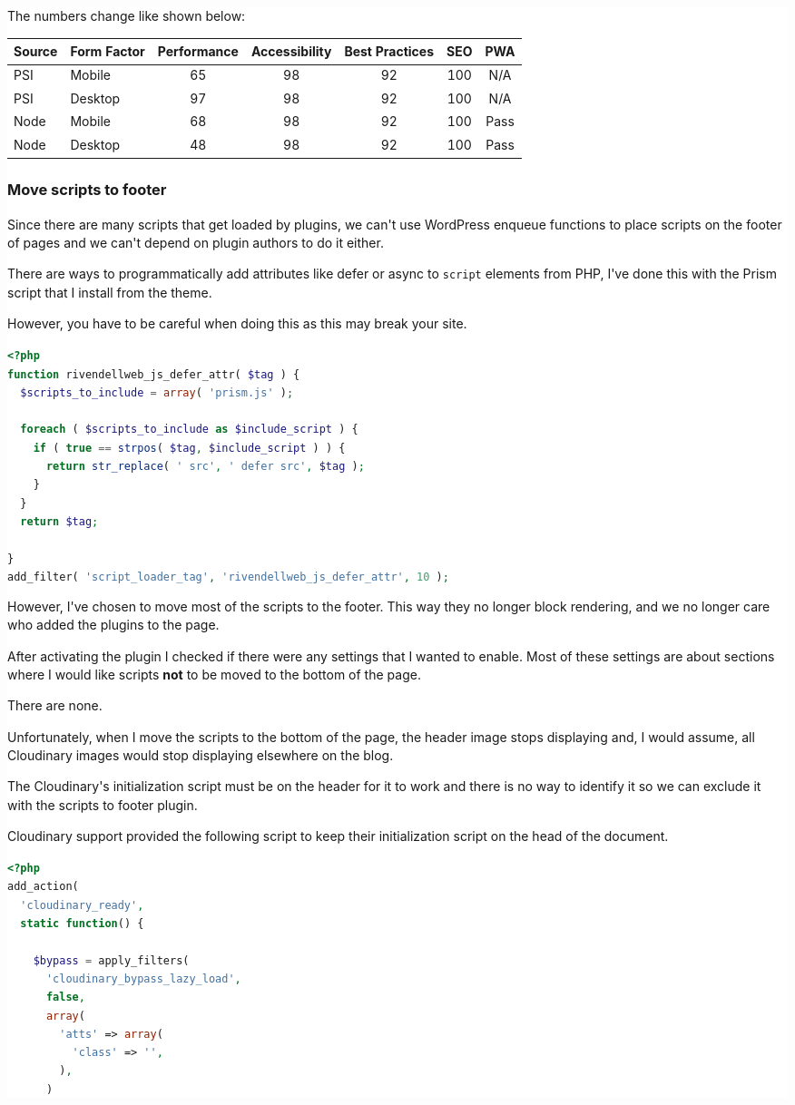 The numbers change like shown below:

| Source | Form Factor | Performance | Accessibility | Best Practices | SEO | PWA |
| --- | --- | :-: | :-: | :-: | :-: | :-: |
| PSI | Mobile | 65 | 98 | 92 | 100 | N/A |
| PSI | Desktop | 97 | 98 | 92 | 100 | N/A |
| Node | Mobile | 68 | 98 | 92 | 100 | Pass |
| Node | Desktop | 48 | 98 | 92 | 100 | Pass |

### Move scripts to footer

Since there are many scripts that get loaded by plugins, we can't use WordPress enqueue functions to place scripts on the footer of pages and we can't depend on plugin authors to do it either.

There are ways to programmatically add attributes like defer or async to `script` elements from PHP, I've done this with the Prism script that I install from the theme.

However, you have to be careful when doing this as this may break your site.

```php
<?php
function rivendellweb_js_defer_attr( $tag ) {
  $scripts_to_include = array( 'prism.js' );

  foreach ( $scripts_to_include as $include_script ) {
    if ( true == strpos( $tag, $include_script ) ) {
      return str_replace( ' src', ' defer src', $tag );
    }
  }
  return $tag;

}
add_filter( 'script_loader_tag', 'rivendellweb_js_defer_attr', 10 );
```

However, I've chosen to move most of the scripts to the footer. This way they no longer block rendering, and we no longer care who added the plugins to the page.

After activating the plugin I checked if there were any settings that I wanted to enable. Most of these settings are about sections where I would like scripts **not** to be moved to the bottom of the page.

There are none.

Unfortunately, when I move the scripts to the bottom of the page, the header image stops displaying and, I would assume, all Cloudinary images would stop displaying elsewhere on the blog.

The Cloudinary's initialization script must be on the header for it to work and there is no way to identify it so we can exclude it with the scripts to footer plugin.

Cloudinary support provided the following script to keep their initialization script on the head of the document.

```php
<?php
add_action(
  'cloudinary_ready',
  static function() {

    $bypass = apply_filters(
      'cloudinary_bypass_lazy_load',
      false,
      array(
        'atts' => array(
          'class' => '',
        ),
      )
```